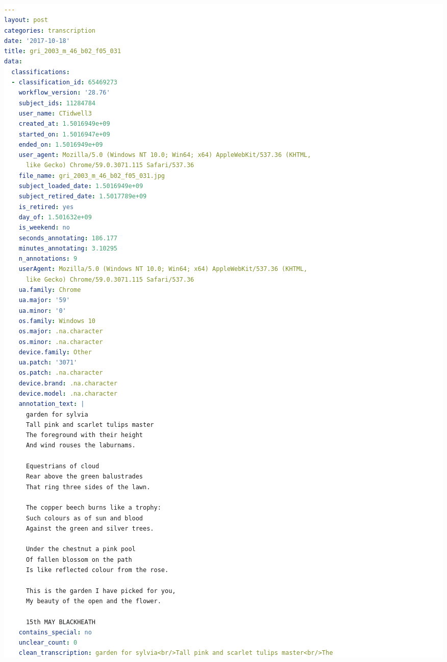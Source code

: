 ```yaml
---
layout: post
categories: transcription
date: '2017-10-18'
title: gri_2003_m_46_b02_f05_031
data:
  classifications:
  - classification_id: 65469273
    workflow_version: '28.76'
    subject_ids: 11284784
    user_name: CTidwell3
    created_at: 1.5016949e+09
    started_on: 1.5016947e+09
    ended_on: 1.5016949e+09
    user_agent: Mozilla/5.0 (Windows NT 10.0; Win64; x64) AppleWebKit/537.36 (KHTML,
      like Gecko) Chrome/59.0.3071.115 Safari/537.36
    file_name: gri_2003_m_46_b02_f05_031.jpg
    subject_loaded_date: 1.5016949e+09
    subject_retired_date: 1.5017789e+09
    is_retired: yes
    day_of: 1.501632e+09
    is_weekend: no
    seconds_annotating: 186.177
    minutes_annotating: 3.10295
    n_annotations: 9
    userAgent: Mozilla/5.0 (Windows NT 10.0; Win64; x64) AppleWebKit/537.36 (KHTML,
      like Gecko) Chrome/59.0.3071.115 Safari/537.36
    ua.family: Chrome
    ua.major: '59'
    ua.minor: '0'
    os.family: Windows 10
    os.major: .na.character
    os.minor: .na.character
    device.family: Other
    ua.patch: '3071'
    os.patch: .na.character
    device.brand: .na.character
    device.model: .na.character
    annotation_text: |
      garden for sylvia
      Tall pink and scarlet tulips master
      The foreground with their height
      And wind rouses the laburnams.

      Equestrians of cloud
      Rear above the green balustrades
      That ring three sides of the lawn.

      The copper beech burns like a trophy:
      Such colours as of sun and blood
      Against the green and silver trees.

      Under the chestnut a pink pool
      Of fallen blossom on the path
      Is like reflected colour from the rose.

      This is the garden I have picked for you,
      My beauty of the open and the flower.

      15th MAY BLACKHEATH
    contains_special: no
    unclear_count: 0
    clean_transcription: garden for sylvia<br/>Tall pink and scarlet tulips master<br/>The
```